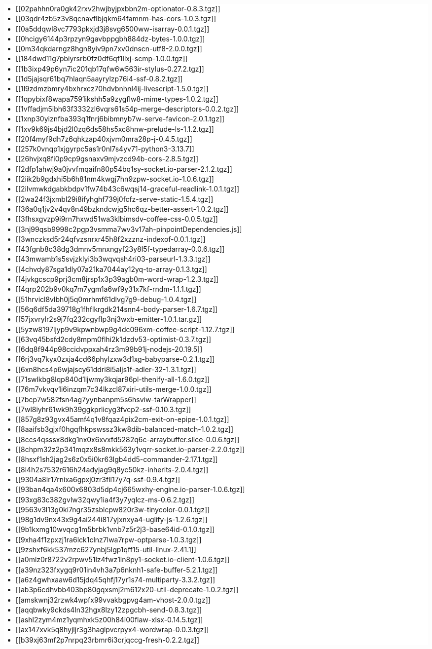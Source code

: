 - [[02pahhn0ra0gk42rxv2hwjbyjpxbbn2m-optionator-0.8.3.tgz]]
- [[03qdr4zb5z3v8qcnavflbjqkm64famnm-has-cors-1.0.3.tgz]]
- [[0a5ddqwl8vc7793pkxjd3j8svg6500ww-isarray-0.0.1.tgz]]
- [[0hcigy6144p3rpzyn9gavbppgbh884dz-bytes-1.0.0.tgz]]
- [[0m34qkdarngz8hgn8yiv9pn7xv0dnscn-utf8-2.0.0.tgz]]
- [[184dwd11g7pbiyrsrb0fz0df6qf1llxj-scmp-1.0.0.tgz]]
- [[1b3ixp49p6yn7ic201qb17qfw6w563ir-stylus-0.27.2.tgz]]
- [[1d5jajsqr61bq7hlaqn5aayrylzp76i4-ssf-0.8.2.tgz]]
- [[1l9zdmzbmry4bxhrxcz70hdvbnhnl4ij-livescript-1.5.0.tgz]]
- [[1qpybixf8wapa7591ikshh5a9zygflw8-mime-types-1.0.2.tgz]]
- [[1vffadjm5ibh63f3332zl6vqrs61s54p-merge-descriptors-0.0.2.tgz]]
- [[1xnp30yiznfba393q1fnrj6bibmnyb7w-serve-favicon-2.0.1.tgz]]
- [[1xv9k69js4bjd2l0zq6ds58hs5xc8hnw-prelude-ls-1.1.2.tgz]]
- [[20f4myf9dh7z6qhkzap40xjvm0mra28p-j-0.4.5.tgz]]
- [[257k0vnqp1xjgyrpc5as1r0nl7s4yv71-python3-3.13.7]]
- [[26hvjxq8fi0p9cp9gsnaxv9mjvzcd94b-cors-2.8.5.tgz]]
- [[2dfp1ahwj9a0jvvfmqaifn80p54bq1sy-socket.io-parser-2.1.2.tgz]]
- [[2iik2b9gdxhi5b6h81nm4kwgj7hn9zpw-socket.io-1.0.6.tgz]]
- [[2ilvmwkdgabkbdpv1fw74b43c6wqsj14-graceful-readlink-1.0.1.tgz]]
- [[2wa24f3jxmbl29i8ifyhghf739j0fcfz-serve-static-1.5.4.tgz]]
- [[36a0q1jv2v4qv8n49bzkndcwjg5hc6qz-better-assert-1.0.2.tgz]]
- [[3fhsxgvzp9i9rn7hxwd51wa3klbimsdv-coffee-css-0.0.5.tgz]]
- [[3nj99qsb9998c2pgp3vsmma7wv3v17ah-pinpointDependencies.js]]
- [[3wnczksd5r24qfvzsnrxr45h8f2xzznz-indexof-0.0.1.tgz]]
- [[43fgnb8c38dg3dmnv5mnxngyf23y8l5f-typedarray-0.0.6.tgz]]
- [[43mwamb1s5svjzklyi3b3wqvqsh4ri03-parseurl-1.3.3.tgz]]
- [[4chvdy87sga1dly07a21ka7044ay12yq-to-array-0.1.3.tgz]]
- [[4jvkgcscp9prj3cm8jrsp1x3p39agb0m-word-wrap-1.2.3.tgz]]
- [[4qrp202b9v0kq7m7ygm1a6wf9y31x7kf-rndm-1.1.1.tgz]]
- [[51hrvicl8vlbh0j5q0mrhmf61dlvg7g9-debug-1.0.4.tgz]]
- [[56q6df5da39718g1fhflkrgdk214snn4-body-parser-1.6.7.tgz]]
- [[57jxvrylr2s9j7fq232cgyflp3nj3wxb-emitter-1.0.1.tar.gz]]
- [[5yzw8197ljyp9v9kpwnbwp9g4dc096xm-coffee-script-1.12.7.tgz]]
- [[63vq45bsfd2cdy8mpm0flhi2k1dzdv53-optimist-0.3.7.tgz]]
- [[6dq8f944p98ccidvppxah4rz3m99b91j-nodejs-20.19.5]]
- [[6rj3vq7kyx0zxja4cd66phylzxw3d1xg-babyparse-0.2.1.tgz]]
- [[6xn8hcs4p6wjajscy61ddri8i5aljs1f-adler-32-1.3.1.tgz]]
- [[71swlkbg8lqp840d1ljwmy3kqjar96pl-thenify-all-1.6.0.tgz]]
- [[76m7vkvqv1i6inzqm7c34lkzcl87xiri-utils-merge-1.0.0.tgz]]
- [[7bcp7w582fsn4ag7yynbanpm5s6hsviw-tarWrapper]]
- [[7wl8iyhr61wk9h39ggkprlicyg3fvcp2-ssf-0.10.3.tgz]]
- [[857g8z93gvx45amf4q1v8fqaz4pix2cm-exit-on-epipe-1.0.1.tgz]]
- [[8aaifsb3gjxf0hgqfhkpswssz3kw8dib-balanced-match-1.0.2.tgz]]
- [[8ccs4qsssx8dkg1nx0x6xvxfd5282q6c-arraybuffer.slice-0.0.6.tgz]]
- [[8chpm32z2p341mqzx8s8mkk563y1vqrr-socket.io-parser-2.2.0.tgz]]
- [[8hsxf1sh2jag2s6z0x5i0kr63lgb4dd5-commander-2.17.1.tgz]]
- [[8l4h2s7532r616h24adyjag9q8yc50kz-inherits-2.0.4.tgz]]
- [[9304a8lr17rnixa6gpxj0zr3fll17y7q-ssf-0.9.4.tgz]]
- [[93ban4qa4x600x6803d5dp4cj665wxhy-engine.io-parser-1.0.6.tgz]]
- [[93xg83c382gvlw32qwy1ia4f3y7yqlcz-ms-0.6.2.tgz]]
- [[9563v3l13g0ki7ngr35zsblcpw820r3w-tinycolor-0.0.1.tgz]]
- [[98g1dv9nx43x9g4ai244i817yjxnxya4-uglify-js-1.2.6.tgz]]
- [[9b1kxmg10wvqcg1m5brbk1vnb7z5r2j3-base64id-0.1.0.tgz]]
- [[9xha4f1zpxzj1ra6lck1clnz7lwa7rpw-optparse-1.0.3.tgz]]
- [[9zshxf6kk537mzc627ynbj5lgp1qff15-util-linux-2.41.1]]
- [[a0mlz0r8722v2rpwv51lz4fwz1ln8py1-socket.io-client-1.0.6.tgz]]
- [[a39nz323fxygq9r01in4vh3a7p6nknh1-safe-buffer-5.2.1.tgz]]
- [[a6z4gwhxaaw6d15jdq45qhfj17yr1s74-multiparty-3.3.2.tgz]]
- [[ab3p6cdhvbb403bp80gqxsmj2m612x20-util-deprecate-1.0.2.tgz]]
- [[amskwnj32rzwk4wpfx99vvakbgpvg4am-vhost-2.0.0.tgz]]
- [[aqqbwky9ckds4ln32hgx8lzy12zpgcbh-send-0.8.3.tgz]]
- [[ashl2zym4mz1yqmhxk5z00h84i00flaw-xlsx-0.14.5.tgz]]
- [[ax147xvk5q8hyjljr3g3haglpvcrpyx4-wordwrap-0.0.3.tgz]]
- [[b39xj63mf2p7nrpq23rbmr6i3crjqccg-fresh-0.2.2.tgz]]